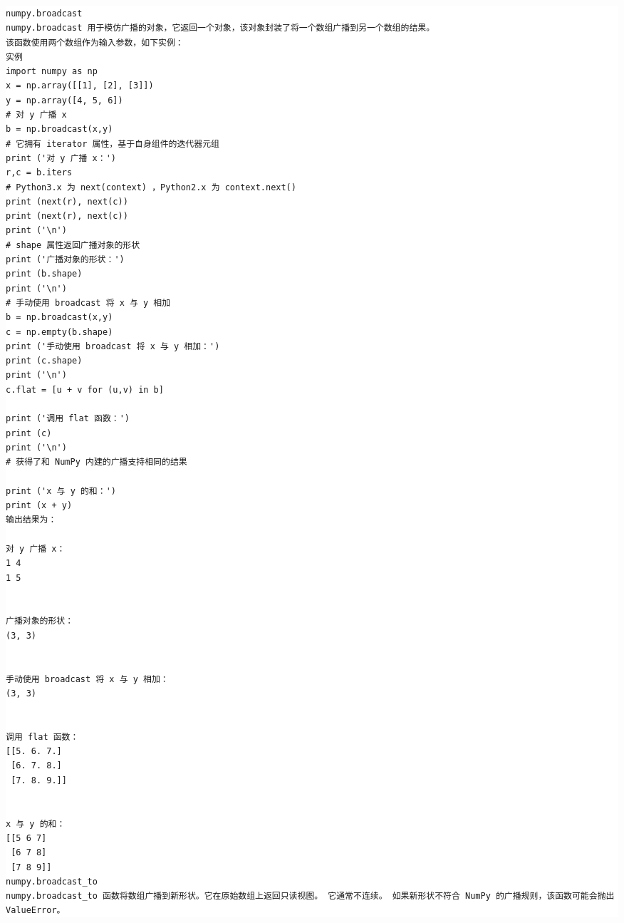 ```
numpy.broadcast
numpy.broadcast 用于模仿广播的对象，它返回一个对象，该对象封装了将一个数组广播到另一个数组的结果。
该函数使用两个数组作为输入参数，如下实例：
实例
import numpy as np
x = np.array([[1], [2], [3]])
y = np.array([4, 5, 6])  
# 对 y 广播 x
b = np.broadcast(x,y)  
# 它拥有 iterator 属性，基于自身组件的迭代器元组
print ('对 y 广播 x：')
r,c = b.iters
# Python3.x 为 next(context) ，Python2.x 为 context.next()
print (next(r), next(c))
print (next(r), next(c))
print ('\n')
# shape 属性返回广播对象的形状
print ('广播对象的形状：')
print (b.shape)
print ('\n')
# 手动使用 broadcast 将 x 与 y 相加
b = np.broadcast(x,y)
c = np.empty(b.shape)
print ('手动使用 broadcast 将 x 与 y 相加：')
print (c.shape)
print ('\n')
c.flat = [u + v for (u,v) in b]
 
print ('调用 flat 函数：')
print (c)
print ('\n')
# 获得了和 NumPy 内建的广播支持相同的结果
 
print ('x 与 y 的和：')
print (x + y)
输出结果为：

对 y 广播 x：
1 4
1 5


广播对象的形状：
(3, 3)


手动使用 broadcast 将 x 与 y 相加：
(3, 3)


调用 flat 函数：
[[5. 6. 7.]
 [6. 7. 8.]
 [7. 8. 9.]]


x 与 y 的和：
[[5 6 7]
 [6 7 8]
 [7 8 9]]
numpy.broadcast_to
numpy.broadcast_to 函数将数组广播到新形状。它在原始数组上返回只读视图。 它通常不连续。 如果新形状不符合 NumPy 的广播规则，该函数可能会抛出ValueError。

```